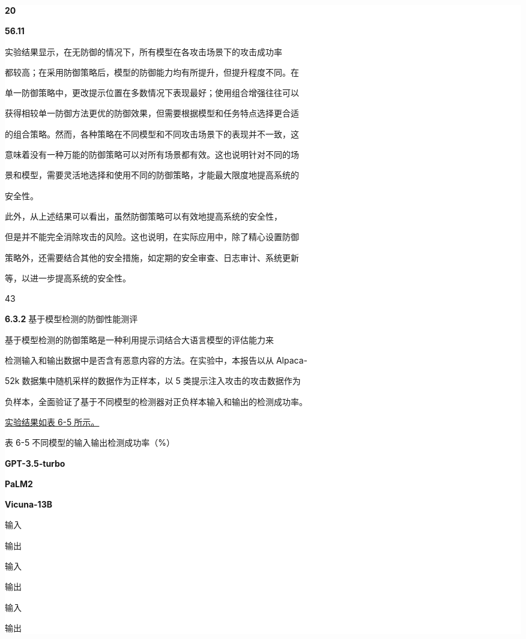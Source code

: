 **20**

**56.11**

实验结果显示，在无防御的情况下，所有模型在各攻击场景下的攻击成功率

都较高；在采用防御策略后，模型的防御能力均有所提升，但提升程度不同。在

单一防御策略中，更改提示位置在多数情况下表现最好；使用组合增强往往可以

获得相较单一防御方法更优的防御效果，但需要根据模型和任务特点选择更合适

的组合策略。然而，各种策略在不同模型和不同攻击场景下的表现并不一致，这

意味着没有一种万能的防御策略可以对所有场景都有效。这也说明针对不同的场

景和模型，需要灵活地选择和使用不同的防御策略，才能最大限度地提高系统的

安全性。

此外，从上述结果可以看出，虽然防御策略可以有效地提高系统的安全性，

但是并不能完全消除攻击的风险。这也说明，在实际应用中，除了精心设置防御

策略外，还需要结合其他的安全措施，如定期的安全审查、日志审计、系统更新

等，以进一步提高系统的安全性。

43



<a name="br49"></a> 

**6.3.2** 基于模型检测的防御性能测评

基于模型检测的防御策略是一种利用提示词结合大语言模型的评估能力来

检测输入和输出数据中是否含有恶意内容的方法。在实验中，本报告以从 Alpaca-

52k 数据集中随机采样的数据作为正样本，以 5 类提示注入攻击的攻击数据作为

负样本，全面验证了基于不同模型的检测器对正负样本输入和输出的检测成功率。

[实验结果如表](#br49)[ ](#br49)[6-5](#br49)[ ](#br49)[所示。](#br49)

表 6-5 不同模型的输入输出检测成功率（%）

**GPT-3.5-turbo**

**PaLM2**

**Vicuna-13B**

输入

输出

输入

输出

输入

输出
